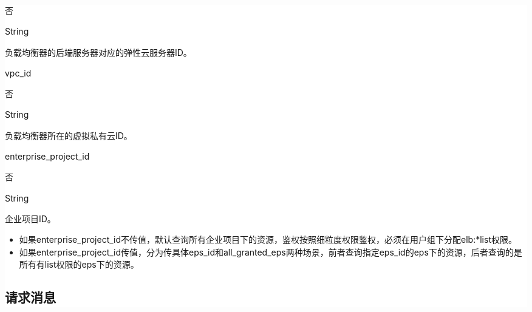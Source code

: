 <td class="cellrowborder" valign="top" width="12.9%" headers="mcps1.2.5.1.2 "><p id="zh-cn_topic_0096561531_p7298124412819"><a name="zh-cn_topic_0096561531_p7298124412819"></a><a name="zh-cn_topic_0096561531_p7298124412819"></a>否</p>
</td>
<td class="cellrowborder" valign="top" width="10.86%" headers="mcps1.2.5.1.3 "><p id="zh-cn_topic_0096561531_p129844417284"><a name="zh-cn_topic_0096561531_p129844417284"></a><a name="zh-cn_topic_0096561531_p129844417284"></a>String</p>
</td>
<td class="cellrowborder" valign="top" width="52.629999999999995%" headers="mcps1.2.5.1.4 "><p id="p102324125717"><a name="p102324125717"></a><a name="p102324125717"></a>负载均衡器的后端服务器对应的弹性云服务器ID。</p>
</td>
</tr>
<tr id="zh-cn_topic_0096561531_row14777715435"><td class="cellrowborder" valign="top" width="23.61%" headers="mcps1.2.5.1.1 "><p id="zh-cn_topic_0096561531_p377107204312"><a name="zh-cn_topic_0096561531_p377107204312"></a><a name="zh-cn_topic_0096561531_p377107204312"></a>vpc_id</p>
</td>
<td class="cellrowborder" valign="top" width="12.9%" headers="mcps1.2.5.1.2 "><p id="zh-cn_topic_0096561531_p187707164320"><a name="zh-cn_topic_0096561531_p187707164320"></a><a name="zh-cn_topic_0096561531_p187707164320"></a>否</p>
</td>
<td class="cellrowborder" valign="top" width="10.86%" headers="mcps1.2.5.1.3 "><p id="zh-cn_topic_0096561531_p6773712430"><a name="zh-cn_topic_0096561531_p6773712430"></a><a name="zh-cn_topic_0096561531_p6773712430"></a>String</p>
</td>
<td class="cellrowborder" valign="top" width="52.629999999999995%" headers="mcps1.2.5.1.4 "><p id="p23192410578"><a name="p23192410578"></a><a name="p23192410578"></a>负载均衡器所在的虚拟私有云ID。</p>
</td>
</tr>
<tr id="row1627075441615"><td class="cellrowborder" valign="top" width="23.61%" headers="mcps1.2.5.1.1 "><p id="p18270554101610"><a name="p18270554101610"></a><a name="p18270554101610"></a>enterprise_project_id</p>
</td>
<td class="cellrowborder" valign="top" width="12.9%" headers="mcps1.2.5.1.2 "><p id="p19270185416164"><a name="p19270185416164"></a><a name="p19270185416164"></a>否</p>
</td>
<td class="cellrowborder" valign="top" width="10.86%" headers="mcps1.2.5.1.3 "><p id="p72702054171619"><a name="p72702054171619"></a><a name="p72702054171619"></a>String</p>
</td>
<td class="cellrowborder" valign="top" width="52.629999999999995%" headers="mcps1.2.5.1.4 "><p id="p546910258292"><a name="p546910258292"></a><a name="p546910258292"></a>企业项目ID。</p>
<a name="ul2792114115290"></a><a name="ul2792114115290"></a><ul id="ul2792114115290"><li>如果enterprise_project_id不传值，默认查询所有企业项目下的资源，鉴权按照细粒度权限鉴权，必须在用户组下分配elb:*list权限。</li><li>如果enterprise_project_id传值，分为传具体eps_id和all_granted_eps两种场景，前者查询指定eps_id的eps下的资源，后者查询的是所有有list权限的eps下的资源。</li></ul>
</td>
</tr>
</tbody>
</table>

## 请求消息<a name="zh-cn_topic_0096561531_section450814374241"></a>
